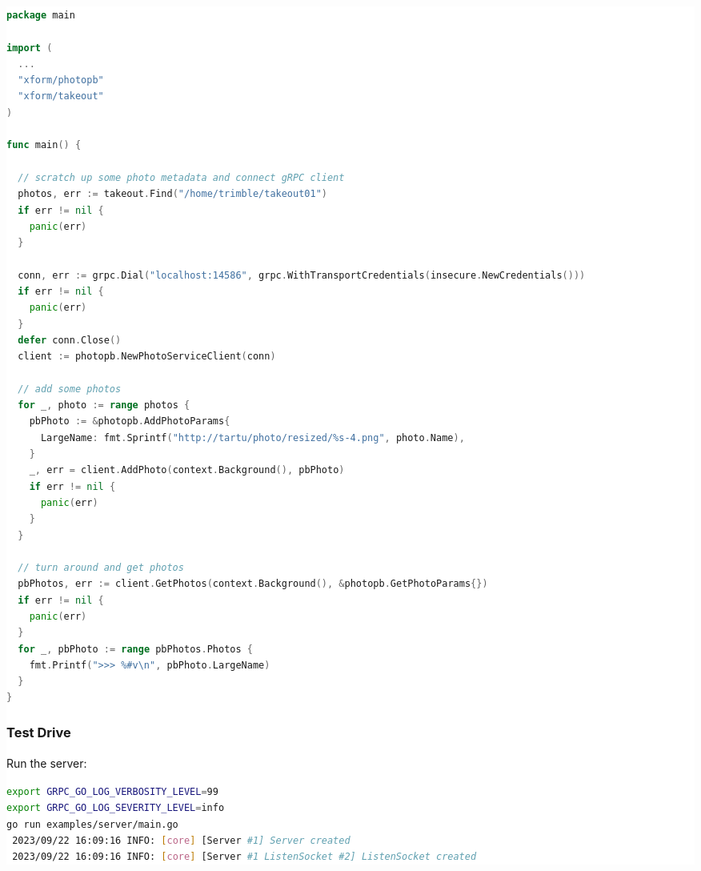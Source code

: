 
```go
package main

import (
  ...
  "xform/photopb"
  "xform/takeout"
)

func main() {

  // scratch up some photo metadata and connect gRPC client
  photos, err := takeout.Find("/home/trimble/takeout01")
  if err != nil {
    panic(err)
  }

  conn, err := grpc.Dial("localhost:14586", grpc.WithTransportCredentials(insecure.NewCredentials()))
  if err != nil {
    panic(err)
  }
  defer conn.Close()
  client := photopb.NewPhotoServiceClient(conn)

  // add some photos
  for _, photo := range photos {
    pbPhoto := &photopb.AddPhotoParams{
      LargeName: fmt.Sprintf("http://tartu/photo/resized/%s-4.png", photo.Name),
    }
    _, err = client.AddPhoto(context.Background(), pbPhoto)
    if err != nil {
      panic(err)
    }
  }

  // turn around and get photos
  pbPhotos, err := client.GetPhotos(context.Background(), &photopb.GetPhotoParams{})
  if err != nil {
    panic(err)
  }
  for _, pbPhoto := range pbPhotos.Photos {
    fmt.Printf(">>> %#v\n", pbPhoto.LargeName)
  }
}
```

### Test Drive

Run the server:

```bash
export GRPC_GO_LOG_VERBOSITY_LEVEL=99
export GRPC_GO_LOG_SEVERITY_LEVEL=info
go run examples/server/main.go
 2023/09/22 16:09:16 INFO: [core] [Server #1] Server created
 2023/09/22 16:09:16 INFO: [core] [Server #1 ListenSocket #2] ListenSocket created
```
